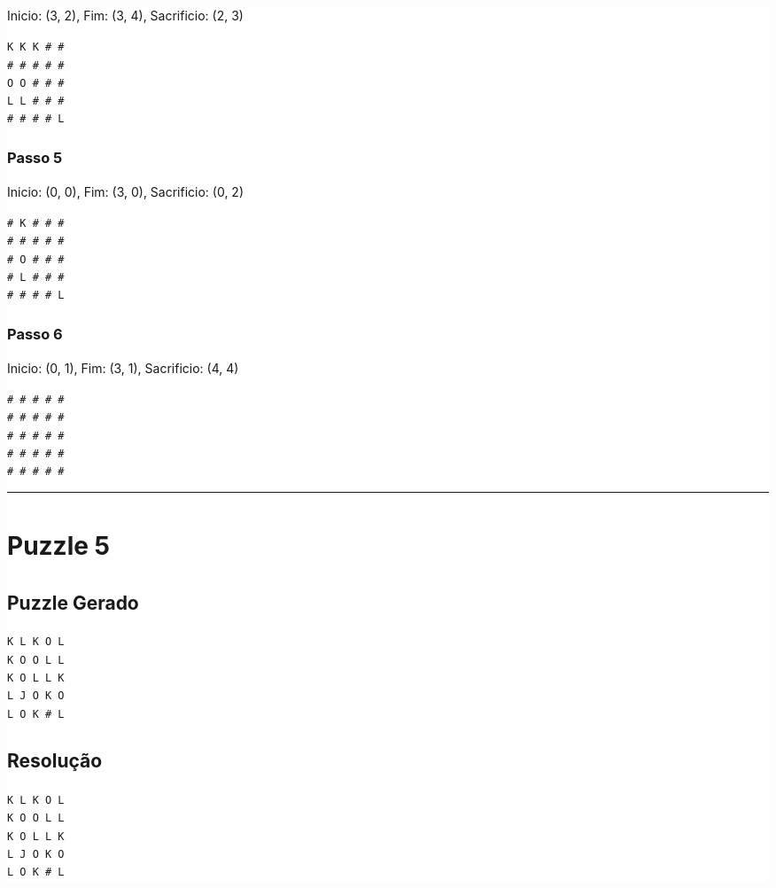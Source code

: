 Inicio: (3, 2), Fim: (3, 4), Sacrificio: (2, 3)

```
K K K # #
# # # # #
O O # # #
L L # # #
# # # # L
```

### Passo 5

Inicio: (0, 0), Fim: (3, 0), Sacrificio: (0, 2)

```
# K # # #
# # # # #
# O # # #
# L # # #
# # # # L
```

### Passo 6

Inicio: (0, 1), Fim: (3, 1), Sacrificio: (4, 4)

```
# # # # #
# # # # #
# # # # #
# # # # #
# # # # #
```

---

# Puzzle 5

## Puzzle Gerado

```
K L K O L
K O O L L
K O L L K
L J O K O
L O K # L
```

## Resolução

```
K L K O L
K O O L L
K O L L K
L J O K O
L O K # L
```

